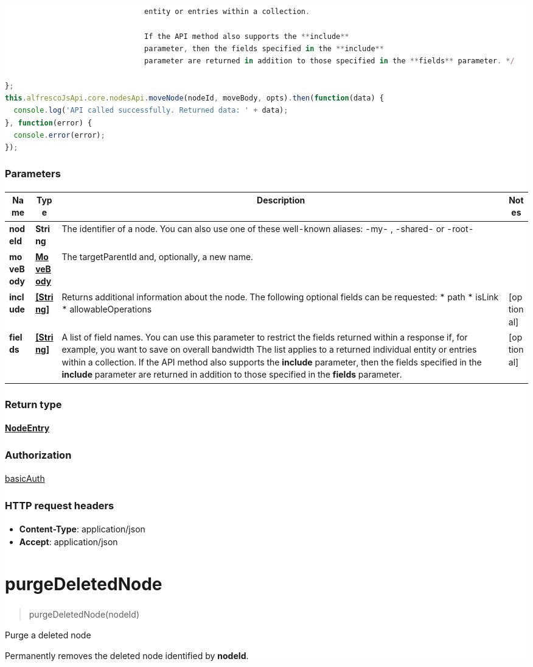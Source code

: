 ```javascript
                                entity or entries within a collection.

                                If the API method also supports the **include**
                                parameter, then the fields specified in the **include**
                                parameter are returned in addition to those specified in the **fields** parameter. */

};
this.alfrescoJsApi.core.nodesApi.moveNode(nodeId, moveBody, opts).then(function(data) {
  console.log('API called successfully. Returned data: ' + data);
}, function(error) {
  console.error(error);
});

```

### Parameters

Name | Type | Description  | Notes
------------- | ------------- | ------------- | -------------
 **nodeId** | **String**| The identifier of a node. You can also use one of these well-known aliases: -my-   ,  -shared-   or   -root- |
 **moveBody** | [**MoveBody**](MoveBody.md)| The targetParentId and, optionally, a new name. |
 **include** | [**[String]**](String.md)| Returns additional information about the node. The following optional fields can be requested: * path * isLink * allowableOperations | [optional]
 **fields** | [**[String]**](String.md)| A list of field names. You can use this parameter to restrict the fields returned within a response if, for example, you want to save on overall bandwidth  The list applies to a returned individual entity or entries within a collection. If the API method also supports the **include** parameter, then the fields specified in the **include** parameter are returned in addition to those specified in the **fields** parameter.  | [optional]

### Return type

[**NodeEntry**](NodeEntry.md)

### Authorization

[basicAuth](../README.md#basicAuth)

### HTTP request headers

 - **Content-Type**: application/json
 - **Accept**: application/json

<a name="purgeDeletedNode"></a>
# **purgeDeletedNode**
> purgeDeletedNode(nodeId)

Purge a deleted node

Permanently removes the deleted node identified by **nodeId**.
